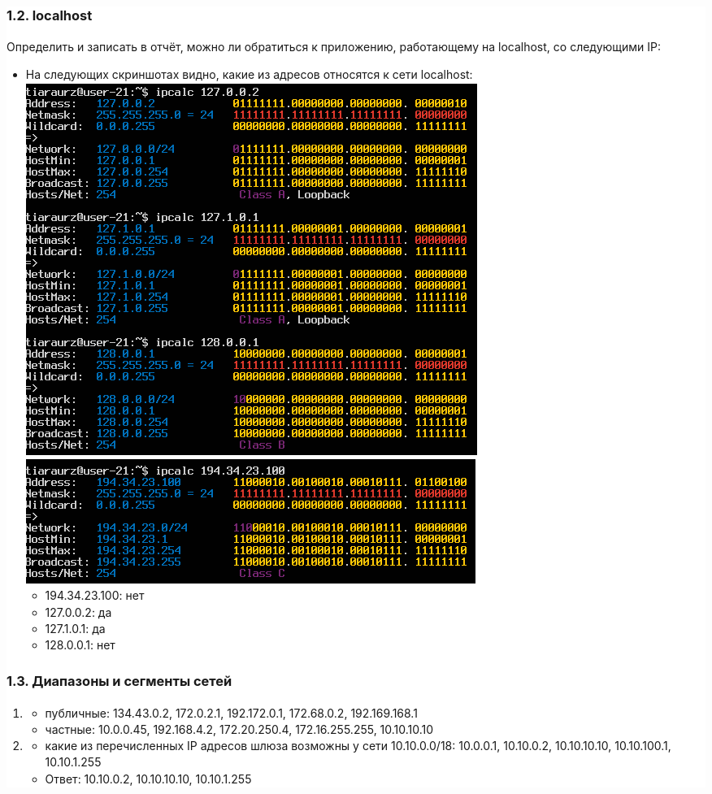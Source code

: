 ### 1.2. localhost
Определить и записать в отчёт, можно ли обратиться к приложению, работающему на localhost, со следующими IP: 
- На следующих скриншотах видно, какие из адресов относятся к сети localhost:\
![](screenshots/ipcalc_4_1.png)<br/>
![](screenshots/ipcalc_4_2.png)<br/>
    - 194.34.23.100: нет
    - 127.0.0.2: да 
    - 127.1.0.1: да
    - 128.0.0.1: нет

### 1.3. Диапазоны и сегменты сетей
1. 
    - публичные: 134.43.0.2, 172.0.2.1, 192.172.0.1, 172.68.0.2, 192.169.168.1
    - частные: 10.0.0.45, 192.168.4.2, 172.20.250.4, 172.16.255.255, 10.10.10.10 
2. 
    - какие из перечисленных IP адресов шлюза возможны у сети 10.10.0.0/18: 10.0.0.1, 10.10.0.2, 10.10.10.10, 10.10.100.1, 10.10.1.255
    - Ответ: 10.10.0.2, 10.10.10.10, 10.10.1.255
